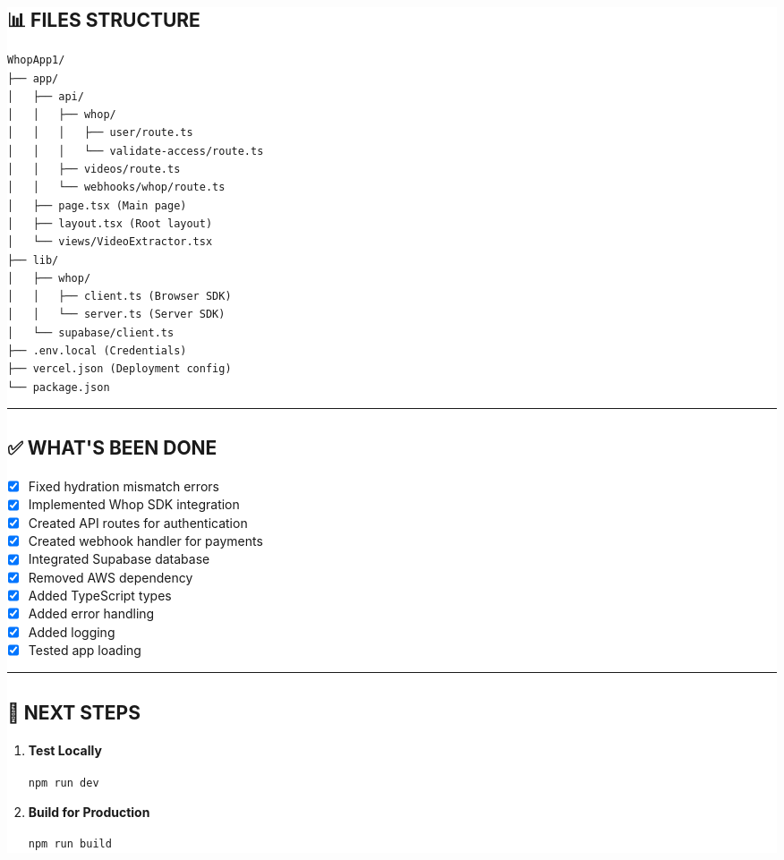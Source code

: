 
## 📊 FILES STRUCTURE

```
WhopApp1/
├── app/
│   ├── api/
│   │   ├── whop/
│   │   │   ├── user/route.ts
│   │   │   └── validate-access/route.ts
│   │   ├── videos/route.ts
│   │   └── webhooks/whop/route.ts
│   ├── page.tsx (Main page)
│   ├── layout.tsx (Root layout)
│   └── views/VideoExtractor.tsx
├── lib/
│   ├── whop/
│   │   ├── client.ts (Browser SDK)
│   │   └── server.ts (Server SDK)
│   └── supabase/client.ts
├── .env.local (Credentials)
├── vercel.json (Deployment config)
└── package.json
```

---

## ✅ WHAT'S BEEN DONE

- [x] Fixed hydration mismatch errors
- [x] Implemented Whop SDK integration
- [x] Created API routes for authentication
- [x] Created webhook handler for payments
- [x] Integrated Supabase database
- [x] Removed AWS dependency
- [x] Added TypeScript types
- [x] Added error handling
- [x] Added logging
- [x] Tested app loading

---

## 🎯 NEXT STEPS

1. **Test Locally**
   ```bash
   npm run dev
   ```

2. **Build for Production**
   ```bash
   npm run build
   ```
